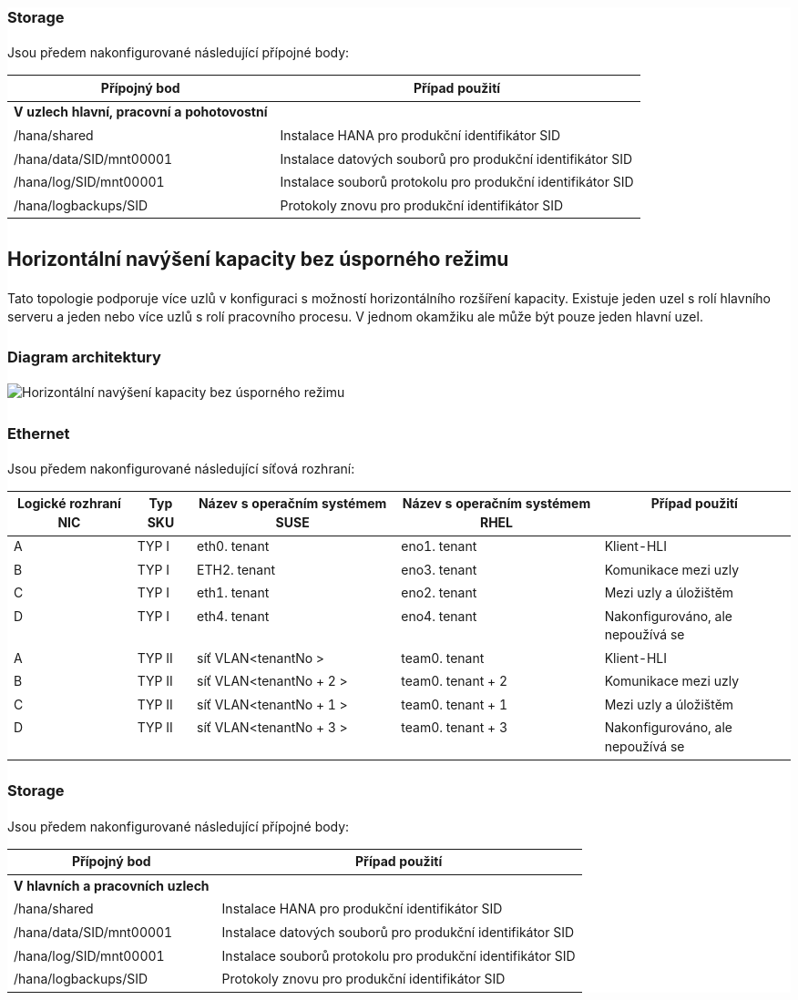 ### <a name="storage"></a>Storage
Jsou předem nakonfigurované následující přípojné body:

| Přípojný bod | Případ použití | 
| --- | --- |
|**V uzlech hlavní, pracovní a pohotovostní**|
|/hana/shared | Instalace HANA pro produkční identifikátor SID | 
|/hana/data/SID/mnt00001 | Instalace datových souborů pro produkční identifikátor SID | 
|/hana/log/SID/mnt00001 | Instalace souborů protokolu pro produkční identifikátor SID | 
|/hana/logbackups/SID | Protokoly znovu pro produkční identifikátor SID |


## <a name="scale-out-without-standby"></a>Horizontální navýšení kapacity bez úsporného režimu
 
Tato topologie podporuje více uzlů v konfiguraci s možností horizontálního rozšíření kapacity. Existuje jeden uzel s rolí hlavního serveru a jeden nebo více uzlů s rolí pracovního procesu. V jednom okamžiku ale může být pouze jeden hlavní uzel.


### <a name="architecture-diagram"></a>Diagram architektury  

![Horizontální navýšení kapacity bez úsporného režimu](media/hana-supported-scenario/scaleout-nm.png)


### <a name="ethernet"></a>Ethernet
Jsou předem nakonfigurované následující síťová rozhraní:

| Logické rozhraní NIC | Typ SKU | Název s operačním systémem SUSE | Název s operačním systémem RHEL | Případ použití|
| --- | --- | --- | --- | --- |
| A | TYP I | eth0. tenant | eno1. tenant | Klient-HLI |
| B | TYP I | ETH2. tenant | eno3. tenant | Komunikace mezi uzly |
| C | TYP I | eth1. tenant | eno2. tenant | Mezi uzly a úložištěm |
| D | TYP I | eth4. tenant | eno4. tenant | Nakonfigurováno, ale nepoužívá se |
| A | TYP II | síť VLAN\<tenantNo > | team0. tenant | Klient-HLI |
| B | TYP II | síť VLAN\<tenantNo + 2 > | team0. tenant + 2 | Komunikace mezi uzly |
| C | TYP II | síť VLAN\<tenantNo + 1 > | team0. tenant + 1 | Mezi uzly a úložištěm |
| D | TYP II | síť VLAN\<tenantNo + 3 > | team0. tenant + 3 | Nakonfigurováno, ale nepoužívá se |

### <a name="storage"></a>Storage
Jsou předem nakonfigurované následující přípojné body:

| Přípojný bod | Případ použití | 
| --- | --- |
|**V hlavních a pracovních uzlech**|
|/hana/shared | Instalace HANA pro produkční identifikátor SID | 
|/hana/data/SID/mnt00001 | Instalace datových souborů pro produkční identifikátor SID | 
|/hana/log/SID/mnt00001 | Instalace souborů protokolu pro produkční identifikátor SID | 
|/hana/logbackups/SID | Protokoly znovu pro produkční identifikátor SID |
